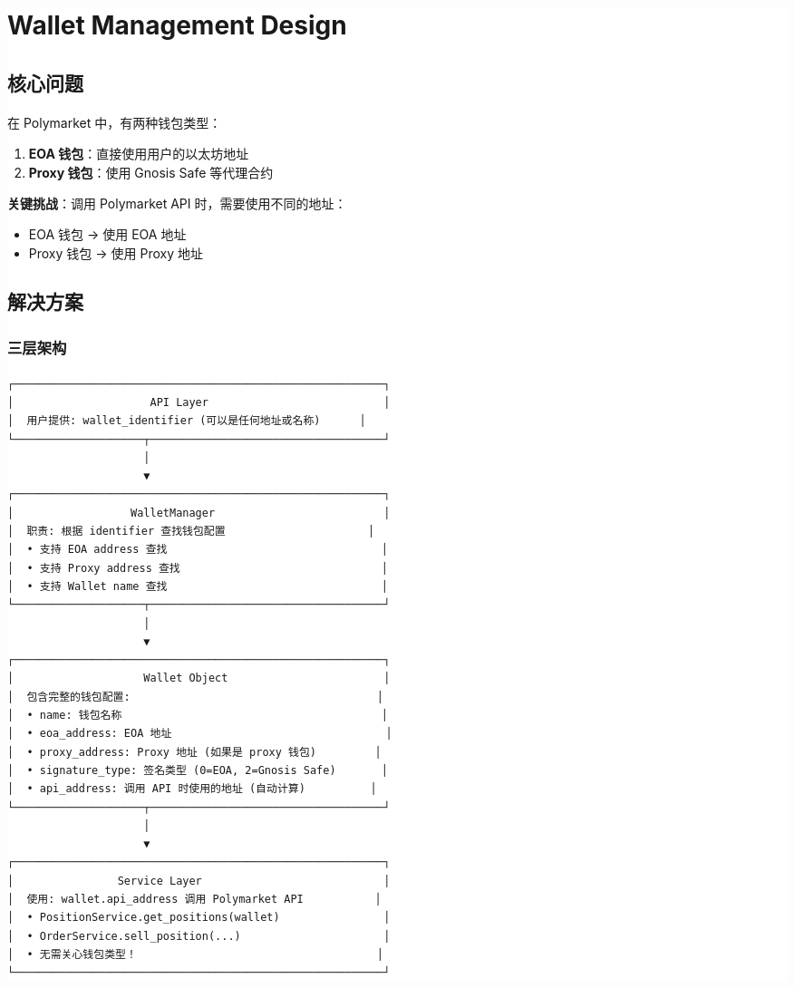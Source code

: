 # Wallet Management Design

## 核心问题

在 Polymarket 中，有两种钱包类型：
1. **EOA 钱包**：直接使用用户的以太坊地址
2. **Proxy 钱包**：使用 Gnosis Safe 等代理合约

**关键挑战**：调用 Polymarket API 时，需要使用不同的地址：
- EOA 钱包 → 使用 EOA 地址
- Proxy 钱包 → 使用 Proxy 地址

## 解决方案

### 三层架构

```
┌─────────────────────────────────────────────────────────┐
│                     API Layer                           │
│  用户提供: wallet_identifier (可以是任何地址或名称)      │
└────────────────────┬────────────────────────────────────┘
                     │
                     ▼
┌─────────────────────────────────────────────────────────┐
│                  WalletManager                          │
│  职责: 根据 identifier 查找钱包配置                      │
│  • 支持 EOA address 查找                                 │
│  • 支持 Proxy address 查找                               │
│  • 支持 Wallet name 查找                                 │
└────────────────────┬────────────────────────────────────┘
                     │
                     ▼
┌─────────────────────────────────────────────────────────┐
│                    Wallet Object                        │
│  包含完整的钱包配置:                                      │
│  • name: 钱包名称                                        │
│  • eoa_address: EOA 地址                                 │
│  • proxy_address: Proxy 地址 (如果是 proxy 钱包)         │
│  • signature_type: 签名类型 (0=EOA, 2=Gnosis Safe)       │
│  • api_address: 调用 API 时使用的地址 (自动计算)          │
└────────────────────┬────────────────────────────────────┘
                     │
                     ▼
┌─────────────────────────────────────────────────────────┐
│                Service Layer                            │
│  使用: wallet.api_address 调用 Polymarket API           │
│  • PositionService.get_positions(wallet)                │
│  • OrderService.sell_position(...)                      │
│  • 无需关心钱包类型！                                     │
└─────────────────────────────────────────────────────────┘
```
